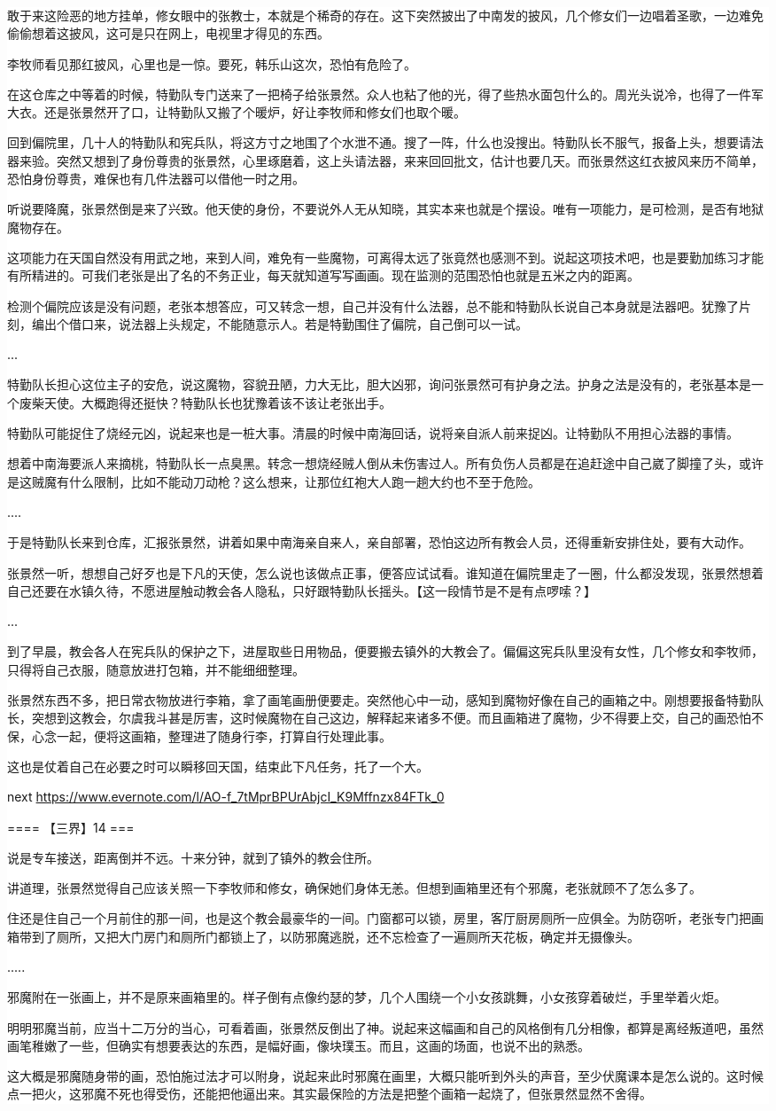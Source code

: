 敢于来这险恶的地方挂单，修女眼中的张教士，本就是个稀奇的存在。这下突然披出了中南发的披风，几个修女们一边唱着圣歌，一边难免偷偷想着这披风，这可是只在网上，电视里才得见的东西。

李牧师看见那红披风，心里也是一惊。要死，韩乐山这次，恐怕有危险了。

在这仓库之中等着的时候，特勤队专门送来了一把椅子给张景然。众人也粘了他的光，得了些热水面包什么的。周光头说冷，也得了一件军大衣。还是张景然开了口，让特勤队又搬了个暖炉，好让李牧师和修女们也取个暖。

回到偏院里，几十人的特勤队和宪兵队，将这方寸之地围了个水泄不通。搜了一阵，什么也没搜出。特勤队长不服气，报备上头，想要请法器来验。突然又想到了身份尊贵的张景然，心里琢磨着，这上头请法器，来来回回批文，估计也要几天。而张景然这红衣披风来历不简单，恐怕身份尊贵，难保也有几件法器可以借他一时之用。

听说要降魔，张景然倒是来了兴致。他天使的身份，不要说外人无从知晓，其实本来也就是个摆设。唯有一项能力，是可检测，是否有地狱魔物存在。

这项能力在天国自然没有用武之地，来到人间，难免有一些魔物，可离得太远了张竟然也感测不到。说起这项技术吧，也是要勤加练习才能有所精进的。可我们老张是出了名的不务正业，每天就知道写写画画。现在监测的范围恐怕也就是五米之内的距离。

检测个偏院应该是没有问题，老张本想答应，可又转念一想，自己并没有什么法器，总不能和特勤队长说自己本身就是法器吧。犹豫了片刻，编出个借口来，说法器上头规定，不能随意示人。若是特勤围住了偏院，自己倒可以一试。

...

特勤队长担心这位主子的安危，说这魔物，容貌丑陋，力大无比，胆大凶邪，询问张景然可有护身之法。护身之法是没有的，老张基本是一个废柴天使。大概跑得还挺快？特勤队长也犹豫着该不该让老张出手。

特勤队可能捉住了烧经元凶，说起来也是一桩大事。清晨的时候中南海回话，说将亲自派人前来捉凶。让特勤队不用担心法器的事情。

想着中南海要派人来摘桃，特勤队长一点臭黑。转念一想烧经贼人倒从未伤害过人。所有负伤人员都是在追赶途中自己崴了脚撞了头，或许是这贼魔有什么限制，比如不能动刀动枪？这么想来，让那位红袍大人跑一趟大约也不至于危险。

....

于是特勤队长来到仓库，汇报张景然，讲着如果中南海亲自来人，亲自部署，恐怕这边所有教会人员，还得重新安排住处，要有大动作。

张景然一听，想想自己好歹也是下凡的天使，怎么说也该做点正事，便答应试试看。谁知道在偏院里走了一圈，什么都没发现，张景然想着自己还要在水镇久待，不愿进屋触动教会各人隐私，只好跟特勤队长摇头。【这一段情节是不是有点啰嗦？】

...

到了早晨，教会各人在宪兵队的保护之下，进屋取些日用物品，便要搬去镇外的大教会了。偏偏这宪兵队里没有女性，几个修女和李牧师，只得将自己衣服，随意放进打包箱，并不能细细整理。

张景然东西不多，把日常衣物放进行李箱，拿了画笔画册便要走。突然他心中一动，感知到魔物好像在自己的画箱之中。刚想要报备特勤队长，突想到这教会，尔虞我斗甚是厉害，这时候魔物在自己这边，解释起来诸多不便。而且画箱进了魔物，少不得要上交，自己的画恐怕不保，心念一起，便将这画箱，整理进了随身行李，打算自行处理此事。

这也是仗着自己在必要之时可以瞬移回天国，结束此下凡任务，托了一个大。

next https://www.evernote.com/l/AO-f_7tMprBPUrAbjcI_K9Mffnzx84FTk_0


==== 【三界】14  ===


说是专车接送，距离倒并不远。十来分钟，就到了镇外的教会住所。

讲道理，张景然觉得自己应该关照一下李牧师和修女，确保她们身体无恙。但想到画箱里还有个邪魔，老张就顾不了怎么多了。

住还是住自己一个月前住的那一间，也是这个教会最豪华的一间。门窗都可以锁，房里，客厅厨房厕所一应俱全。为防窃听，老张专门把画箱带到了厕所，又把大门房门和厕所门都锁上了，以防邪魔逃脱，还不忘检查了一遍厕所天花板，确定并无摄像头。

.....

邪魔附在一张画上，并不是原来画箱里的。样子倒有点像约瑟的梦，几个人围绕一个小女孩跳舞，小女孩穿着破烂，手里举着火炬。

明明邪魔当前，应当十二万分的当心，可看着画，张景然反倒出了神。说起来这幅画和自己的风格倒有几分相像，都算是离经叛道吧，虽然画笔稚嫩了一些，但确实有想要表达的东西，是幅好画，像块璞玉。而且，这画的场面，也说不出的熟悉。

这大概是邪魔随身带的画，恐怕施过法才可以附身，说起来此时邪魔在画里，大概只能听到外头的声音，至少伏魔课本是怎么说的。这时候点一把火，这邪魔不死也得受伤，还能把他逼出来。其实最保险的方法是把整个画箱一起烧了，但张景然显然不舍得。
